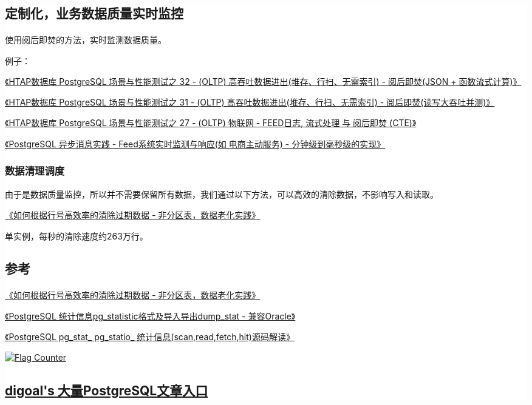 ## 定制化，业务数据质量实时监控  
  
使用阅后即焚的方法，实时监测数据质量。  
  
例子：  
  
[《HTAP数据库 PostgreSQL 场景与性能测试之 32 - (OLTP) 高吞吐数据进出(堆存、行扫、无需索引) - 阅后即焚(JSON + 函数流式计算)》](../201711/20171107_33.md)    
  
[《HTAP数据库 PostgreSQL 场景与性能测试之 31 - (OLTP) 高吞吐数据进出(堆存、行扫、无需索引) - 阅后即焚(读写大吞吐并测)》](../201711/20171107_32.md)    
  
[《HTAP数据库 PostgreSQL 场景与性能测试之 27 - (OLTP) 物联网 - FEED日志, 流式处理 与 阅后即焚 (CTE)》](../201711/20171107_28.md)    
  
[《PostgreSQL 异步消息实践 - Feed系统实时监测与响应(如 电商主动服务) - 分钟级到毫秒级的实现》](../201711/20171111_01.md)    
  
### 数据清理调度  
由于是数据质量监控，所以并不需要保留所有数据，我们通过以下方法，可以高效的清除数据，不影响写入和读取。  
  
[《如何根据行号高效率的清除过期数据 - 非分区表，数据老化实践》](../201712/20171208_01.md)    
  
单实例，每秒的清除速度约263万行。  
  
## 参考  
  
[《如何根据行号高效率的清除过期数据 - 非分区表，数据老化实践》](../201712/20171208_01.md)    
  
[《PostgreSQL 统计信息pg_statistic格式及导入导出dump_stat - 兼容Oracle》](../201710/20171030_02.md)    
  
[《PostgreSQL pg_stat_ pg_statio_ 统计信息(scan,read,fetch,hit)源码解读》](../201610/20161018_03.md)    
  
<a rel="nofollow" href="http://info.flagcounter.com/h9V1"  ><img src="http://s03.flagcounter.com/count/h9V1/bg_FFFFFF/txt_000000/border_CCCCCC/columns_2/maxflags_12/viewers_0/labels_0/pageviews_0/flags_0/"  alt="Flag Counter"  border="0"  ></a>  
  
  
  
  
  
  
## [digoal's 大量PostgreSQL文章入口](https://github.com/digoal/blog/blob/master/README.md "22709685feb7cab07d30f30387f0a9ae")
  
